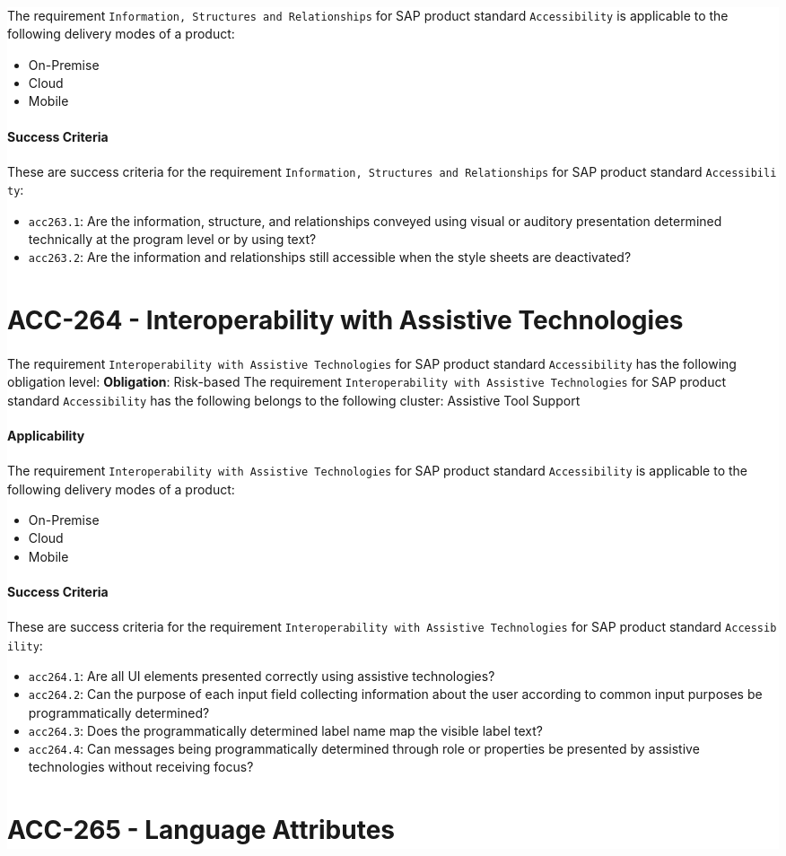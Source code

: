 The requirement `Information, Structures and Relationships` for SAP product standard `Accessibility` is applicable to the following delivery modes of a product:

- On-Premise
- Cloud
- Mobile



#### Success Criteria

These are success criteria for the requirement `Information, Structures and Relationships` for SAP product standard `Accessibility`:

- `acc263.1`: Are the information, structure, and relationships conveyed using visual or auditory presentation determined technically at the program level or by using text?  
- `acc263.2`: Are the information and relationships still accessible when the style sheets are deactivated?  



# ACC-264 - Interoperability with Assistive Technologies

The requirement `Interoperability with Assistive Technologies` for SAP product standard `Accessibility` has the following obligation level: **Obligation**: Risk-based
The requirement `Interoperability with Assistive Technologies` for SAP product standard `Accessibility` has the following belongs to the following cluster: Assistive Tool Support




#### Applicability

The requirement `Interoperability with Assistive Technologies` for SAP product standard `Accessibility` is applicable to the following delivery modes of a product:

- On-Premise
- Cloud
- Mobile



#### Success Criteria

These are success criteria for the requirement `Interoperability with Assistive Technologies` for SAP product standard `Accessibility`:

- `acc264.1`: Are all UI elements presented correctly using assistive technologies?  
- `acc264.2`: Can the purpose of each input field collecting information about the user according to common input purposes be programmatically determined? 
- `acc264.3`: Does the programmatically determined label name map the visible label text? 
- `acc264.4`: Can messages being programmatically determined through role or properties be presented by assistive technologies without receiving focus? 



# ACC-265 - Language Attributes
